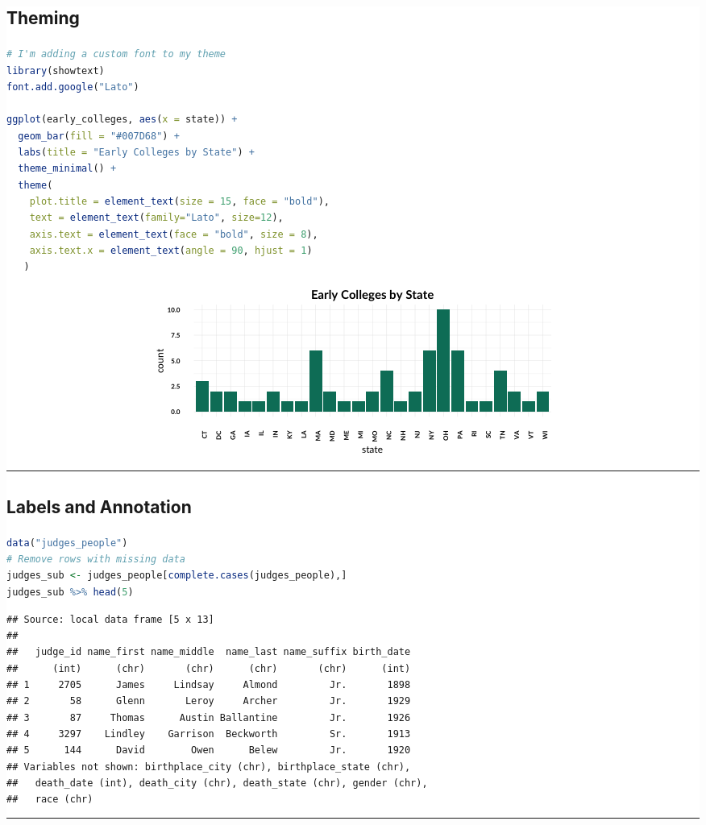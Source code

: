 
## Theming


```r
# I'm adding a custom font to my theme
library(showtext)
font.add.google("Lato")

ggplot(early_colleges, aes(x = state)) +
  geom_bar(fill = "#007D68") +
  labs(title = "Early Colleges by State") +
  theme_minimal() +
  theme(
    plot.title = element_text(size = 15, face = "bold"),
    text = element_text(family="Lato", size=12),
    axis.text = element_text(face = "bold", size = 8),
    axis.text.x = element_text(angle = 90, hjust = 1)
   )
```

<img src="figure/unnamed-chunk-11-1.png" title="plot of chunk unnamed-chunk-11" alt="plot of chunk unnamed-chunk-11" style="display: block; margin: auto;" />

---

## Labels and Annotation


```r
data("judges_people")
# Remove rows with missing data
judges_sub <- judges_people[complete.cases(judges_people),]
judges_sub %>% head(5)
```

```
## Source: local data frame [5 x 13]
## 
##   judge_id name_first name_middle  name_last name_suffix birth_date
##      (int)      (chr)       (chr)      (chr)       (chr)      (int)
## 1     2705      James     Lindsay     Almond         Jr.       1898
## 2       58      Glenn       Leroy     Archer         Jr.       1929
## 3       87     Thomas      Austin Ballantine         Jr.       1926
## 4     3297    Lindley    Garrison  Beckworth         Sr.       1913
## 5      144      David        Owen      Belew         Jr.       1920
## Variables not shown: birthplace_city (chr), birthplace_state (chr),
##   death_date (int), death_city (chr), death_state (chr), gender (chr),
##   race (chr)
```

---